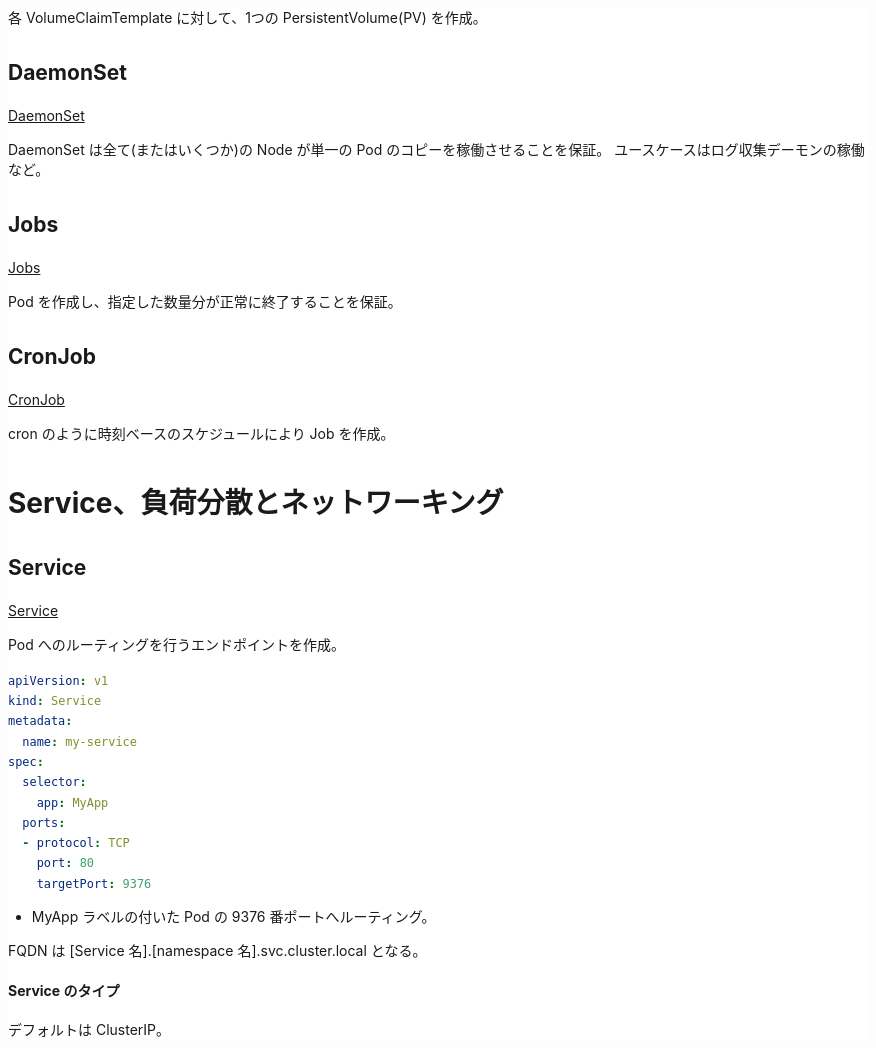 各 VolumeClaimTemplate に対して、1つの PersistentVolume(PV) を作成。


## DaemonSet

[DaemonSet](https://kubernetes.io/ja/docs/concepts/workloads/controllers/daemonset/)

DaemonSet は全て(またはいくつか)の Node が単一の Pod のコピーを稼働させることを保証。
ユースケースはログ収集デーモンの稼働など。


## Jobs

[Jobs](https://kubernetes.io/docs/concepts/workloads/controllers/job/)

Pod を作成し、指定した数量分が正常に終了することを保証。


## CronJob

[CronJob](https://kubernetes.io/ja/docs/concepts/workloads/controllers/cron-jobs/)

cron のように時刻ベースのスケジュールにより Job を作成。



# Service、負荷分散とネットワーキング

## Service

[Service](https://kubernetes.io/ja/docs/concepts/services-networking/service/)

Pod へのルーティングを行うエンドポイントを作成。

```yaml
apiVersion: v1
kind: Service
metadata:
  name: my-service
spec:
  selector:
    app: MyApp
  ports:
  - protocol: TCP
    port: 80
    targetPort: 9376
```

* MyApp ラベルの付いた Pod の 9376 番ポートへルーティング。

FQDN は [Service 名].[namespace 名].svc.cluster.local となる。

#### Service のタイプ

デフォルトは ClusterIP。
